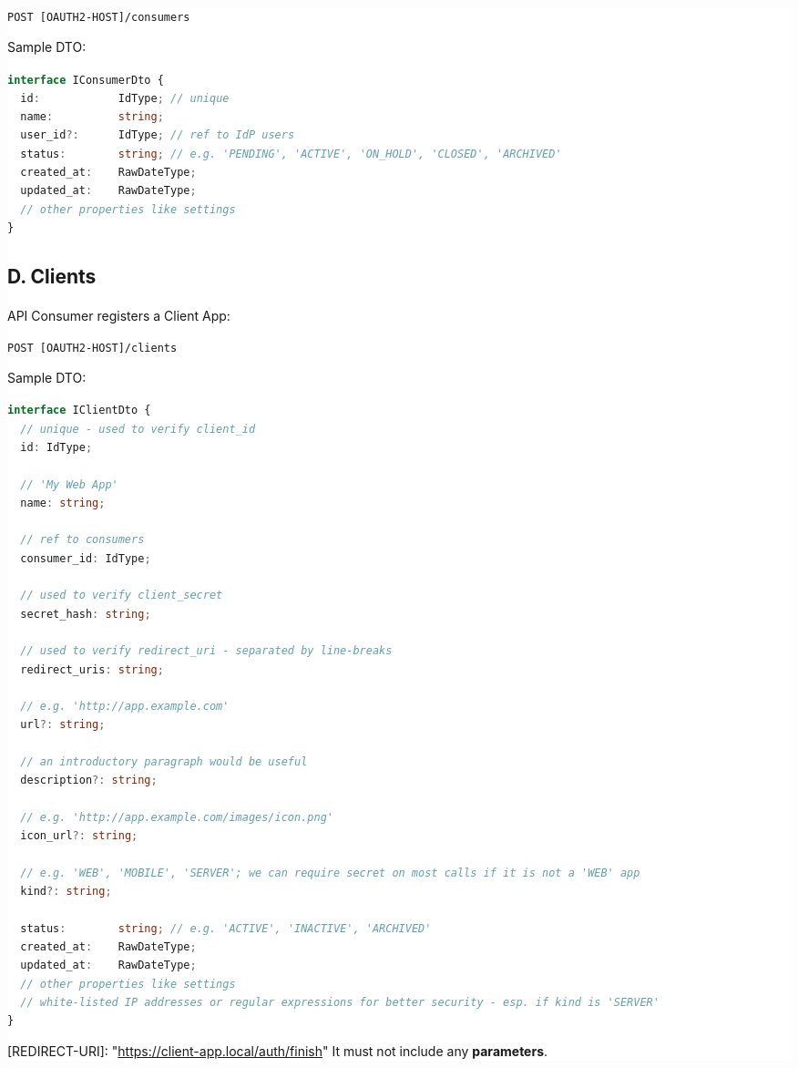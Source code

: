 ```
POST [OAUTH2-HOST]/consumers
```

Sample DTO:

```ts
interface IConsumerDto {
  id:            IdType; // unique
  name:          string;
  user_id?:      IdType; // ref to IdP users
  status:        string; // e.g. 'PENDING', 'ACTIVE', 'ON_HOLD', 'CLOSED', 'ARCHIVED'
  created_at:    RawDateType;
  updated_at:    RawDateType;
  // other properties like settings
}
```

## D. Clients

API Consumer registers a Client App:

```
POST [OAUTH2-HOST]/clients
```

Sample DTO:

```ts
interface IClientDto {
  // unique - used to verify client_id
  id: IdType;

  // 'My Web App'
  name: string;

  // ref to consumers
  consumer_id: IdType;

  // used to verify client_secret
  secret_hash: string;

  // used to verify redirect_uri - separated by line-breaks
  redirect_uris: string;

  // e.g. 'http://app.example.com'
  url?: string;

  // an introductory paragraph would be useful
  description?: string;

  // e.g. 'http://app.example.com/images/icon.png'
  icon_url?: string;

  // e.g. 'WEB', 'MOBILE', 'SERVER'; we can require secret on most calls if it is not a 'WEB' app
  kind?: string;

  status:        string; // e.g. 'ACTIVE', 'INACTIVE', 'ARCHIVED'
  created_at:    RawDateType;
  updated_at:    RawDateType;
  // other properties like settings
  // white-listed IP addresses or regular expressions for better security - esp. if kind is 'SERVER'
}
```


[RESOURCE-HOST]: "https://api.example.com"
[RESOURCE-URI]:  "[RESOURCE-HOST]/billing-api/v1/invoices/*"
[IDP-HOST]:      "https://idp.example.com"
[OAUTH2-HOST]:   "https://auth.example.com"
[REDIRECT-URI]:  "https://client-app.local/auth/finish" It must not include any **parameters**.